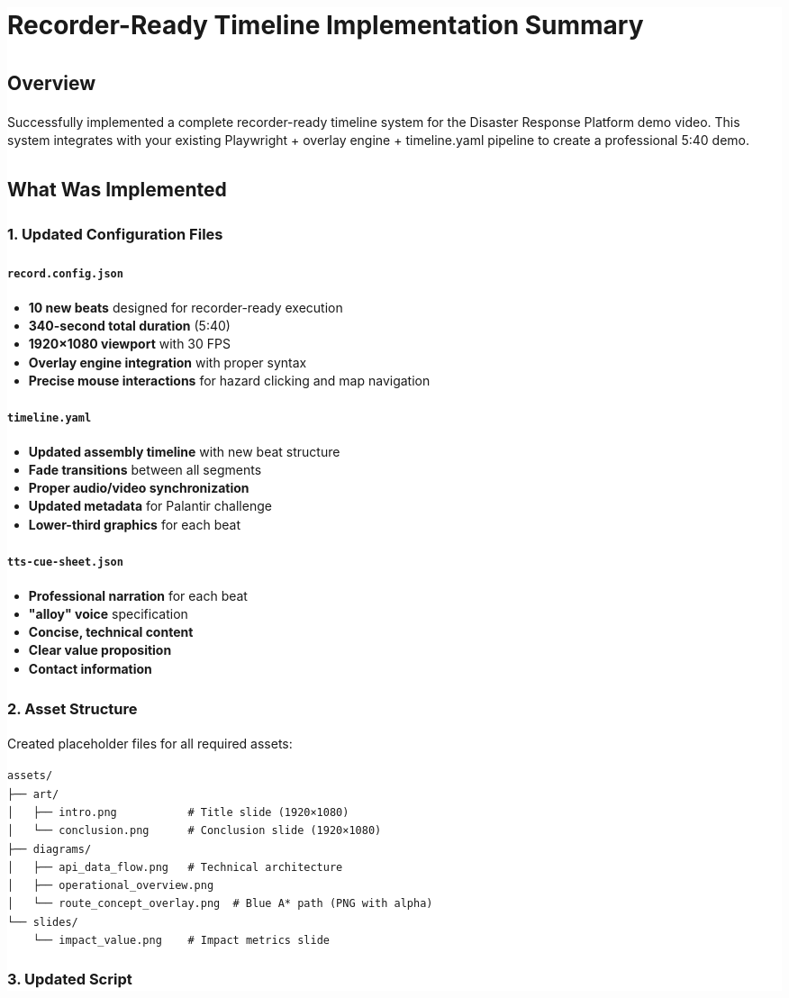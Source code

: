 # Recorder-Ready Timeline Implementation Summary

## Overview

Successfully implemented a complete recorder-ready timeline system for the Disaster Response Platform demo video. This system integrates with your existing Playwright + overlay engine + timeline.yaml pipeline to create a professional 5:40 demo.

## What Was Implemented

### 1. Updated Configuration Files

#### `record.config.json`
- **10 new beats** designed for recorder-ready execution
- **340-second total duration** (5:40)
- **1920×1080 viewport** with 30 FPS
- **Overlay engine integration** with proper syntax
- **Precise mouse interactions** for hazard clicking and map navigation

#### `timeline.yaml`
- **Updated assembly timeline** with new beat structure
- **Fade transitions** between all segments
- **Proper audio/video synchronization**
- **Updated metadata** for Palantir challenge
- **Lower-third graphics** for each beat

#### `tts-cue-sheet.json`
- **Professional narration** for each beat
- **"alloy" voice** specification
- **Concise, technical content**
- **Clear value proposition**
- **Contact information**

### 2. Asset Structure

Created placeholder files for all required assets:
```
assets/
├── art/
│   ├── intro.png           # Title slide (1920×1080)
│   └── conclusion.png      # Conclusion slide (1920×1080)
├── diagrams/
│   ├── api_data_flow.png   # Technical architecture
│   ├── operational_overview.png
│   └── route_concept_overlay.png  # Blue A* path (PNG with alpha)
└── slides/
    └── impact_value.png    # Impact metrics slide
```

### 3. Updated Script
